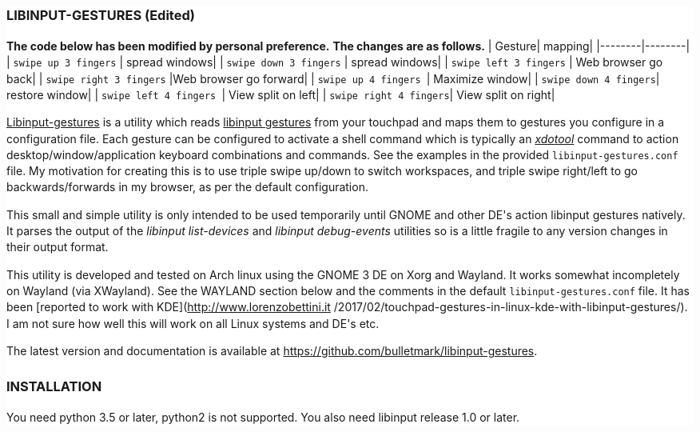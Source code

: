 ### LIBINPUT-GESTURES (Edited)

**The code below has been modified by personal preference.**
**The changes are as follows.**
| Gesture| mapping|
|--------|--------|
| `swipe up 3 fingers` | spread windows|
| `swipe down 3 fingers` | spread windows|
| `swipe left 3 fingers` | Web browser go back|
| `swipe right 3 fingers` |Web browser go forward|
| `swipe up 4 fingers `| Maximize window|
| `swipe down 4 fingers`| restore window|
| `swipe left 4 fingers `| View split on left|
| `swipe right 4 fingers`| View split on right|


[Libinput-gestures][REPO] is a utility which reads [libinput
gestures](https://wayland.freedesktop.org/libinput/doc/latest/gestures.html)
from your touchpad and maps them to gestures you configure in a
configuration file. Each gesture can be configured to activate a shell
command which is typically an [_xdotool_][XDOTOOL] command to action
desktop/window/application keyboard combinations and commands. See the
examples in the provided `libinput-gestures.conf` file. My motivation
for creating this is to use triple swipe up/down to switch workspaces,
and triple swipe right/left to go backwards/forwards in my browser, as
per the default configuration.

This small and simple utility is only intended to be used temporarily
until GNOME and other DE's action libinput gestures natively. It parses
the output of the _libinput list-devices_ and _libinput debug-events_
utilities so is a little fragile to any version changes in their output
format.

This utility is developed and tested on Arch linux using the GNOME 3 DE
on Xorg and Wayland. It works somewhat incompletely on Wayland (via
XWayland). See the WAYLAND section below and the comments in the default
`libinput-gestures.conf` file. It has been [reported to work with
KDE](http://www.lorenzobettini.it   /2017/02/touchpad-gestures-in-linux-kde-with-libinput-gestures/).
I am not sure how well this will work on all Linux systems and DE's etc.

The latest version and documentation is available at
https://github.com/bulletmark/libinput-gestures.

### INSTALLATION

You need python 3.5 or later, python2 is not supported. You also need
libinput release 1.0 or later.


[REPO]: https://github.com/bulletmark/libinput-gestures/
[DBUS]: https://github.com/bulletmark/dbus-action/
[AUR]: https://aur.archlinux.org/packages/libinput-gestures/
[XDOTOOL]: https://www.semicomplete.com/projects/xdotool/